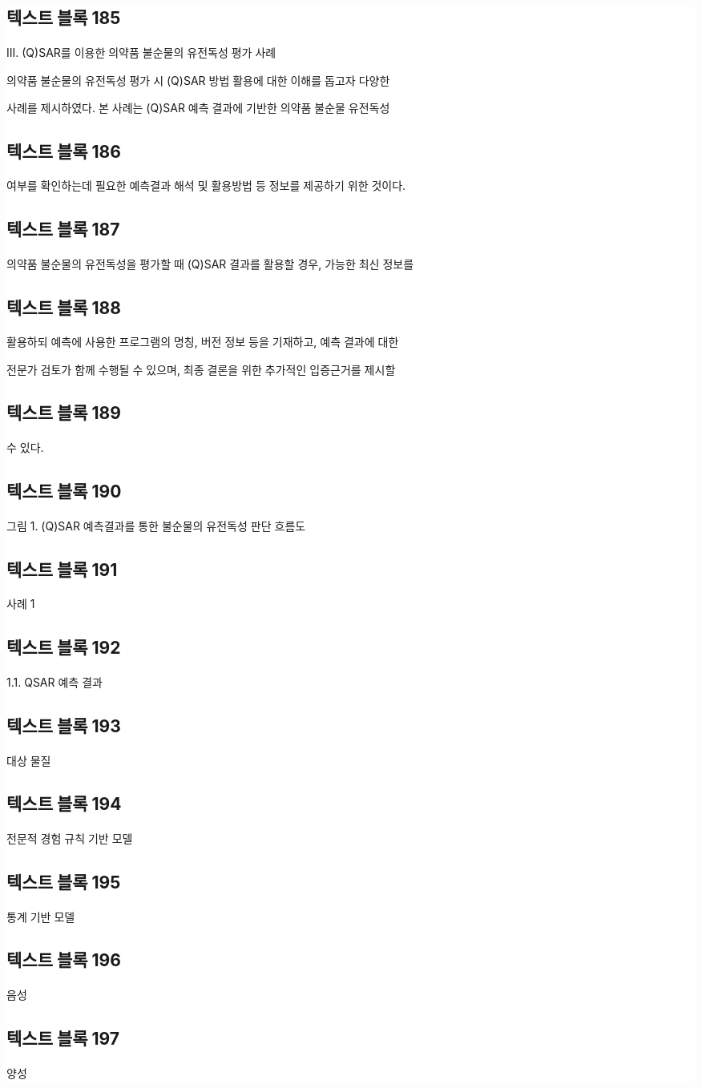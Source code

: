 ## 텍스트 블록 185
Ⅲ. (Q)SAR를 이용한 의약품 불순물의 유전독성 평가 사례

의약품 불순물의 유전독성 평가 시 (Q)SAR 방법 활용에 대한 이해를 돕고자 다양한

사례를 제시하였다. 본 사례는 (Q)SAR 예측 결과에 기반한 의약품 불순물 유전독성

## 텍스트 블록 186
여부를 확인하는데 필요한 예측결과 해석 및 활용방법 등 정보를 제공하기 위한 것이다.

## 텍스트 블록 187
의약품 불순물의 유전독성을 평가할 때 (Q)SAR 결과를 활용할 경우, 가능한 최신 정보를

## 텍스트 블록 188
활용하되 예측에 사용한 프로그램의 명칭, 버전 정보 등을 기재하고, 예측 결과에 대한

전문가 검토가 함께 수행될 수 있으며, 최종 결론을 위한 추가적인 입증근거를 제시할

## 텍스트 블록 189
수 있다.

## 텍스트 블록 190
그림 1. (Q)SAR 예측결과를 통한 불순물의 유전독성 판단 흐름도

## 텍스트 블록 191
사례 1

## 텍스트 블록 192
1.1. QSAR 예측 결과

## 텍스트 블록 193
대상 물질

## 텍스트 블록 194
전문적 경험 규칙 기반 모델

## 텍스트 블록 195
통계 기반 모델

## 텍스트 블록 196
음성

## 텍스트 블록 197
양성
